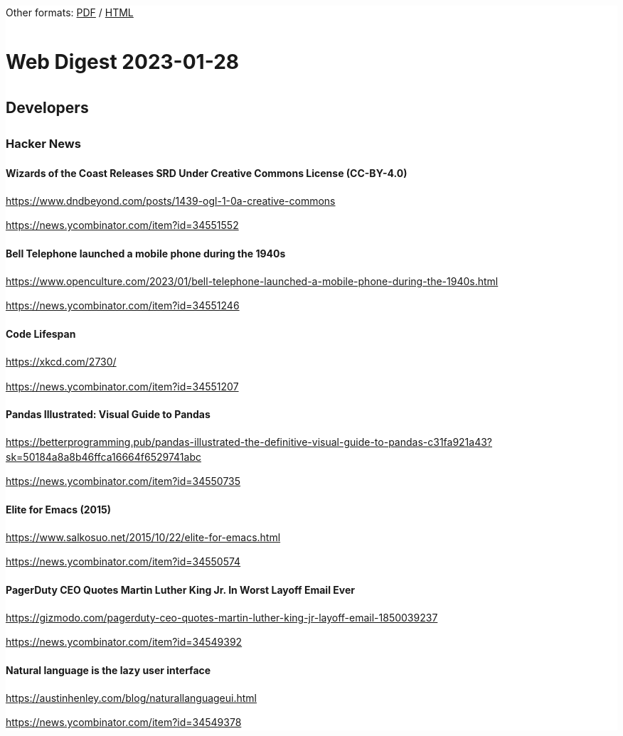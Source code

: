 Other formats: [PDF](https://pub-714f8d634e8f451d9f2fe91a4debfa23.r2.dev/keep/webdigest/WebDigest-20230128.pdf--d7bc0e37cd936b41acc219fc53420660.pdf) / [HTML](https://webdigest.pages.dev/readhtml/2023/WebDigest-20230128.html)


# Web Digest 2023-01-28


## Developers

### Hacker News

#### Wizards of the Coast Releases SRD Under Creative Commons License (CC-BY-4.0)

https://www.dndbeyond.com/posts/1439-ogl-1-0a-creative-commons

https://news.ycombinator.com/item?id=34551552

#### Bell Telephone launched a mobile phone during the 1940s

https://www.openculture.com/2023/01/bell-telephone-launched-a-mobile-phone-during-the-1940s.html

https://news.ycombinator.com/item?id=34551246

#### Code Lifespan

https://xkcd.com/2730/

https://news.ycombinator.com/item?id=34551207

#### Pandas Illustrated: Visual Guide to Pandas

https://betterprogramming.pub/pandas-illustrated-the-definitive-visual-guide-to-pandas-c31fa921a43?sk=50184a8a8b46ffca16664f6529741abc

https://news.ycombinator.com/item?id=34550735

#### Elite for Emacs (2015)

https://www.salkosuo.net/2015/10/22/elite-for-emacs.html

https://news.ycombinator.com/item?id=34550574

#### PagerDuty CEO Quotes Martin Luther King Jr. In Worst Layoff Email Ever

https://gizmodo.com/pagerduty-ceo-quotes-martin-luther-king-jr-layoff-email-1850039237

https://news.ycombinator.com/item?id=34549392

#### Natural language is the lazy user interface

https://austinhenley.com/blog/naturallanguageui.html

https://news.ycombinator.com/item?id=34549378
